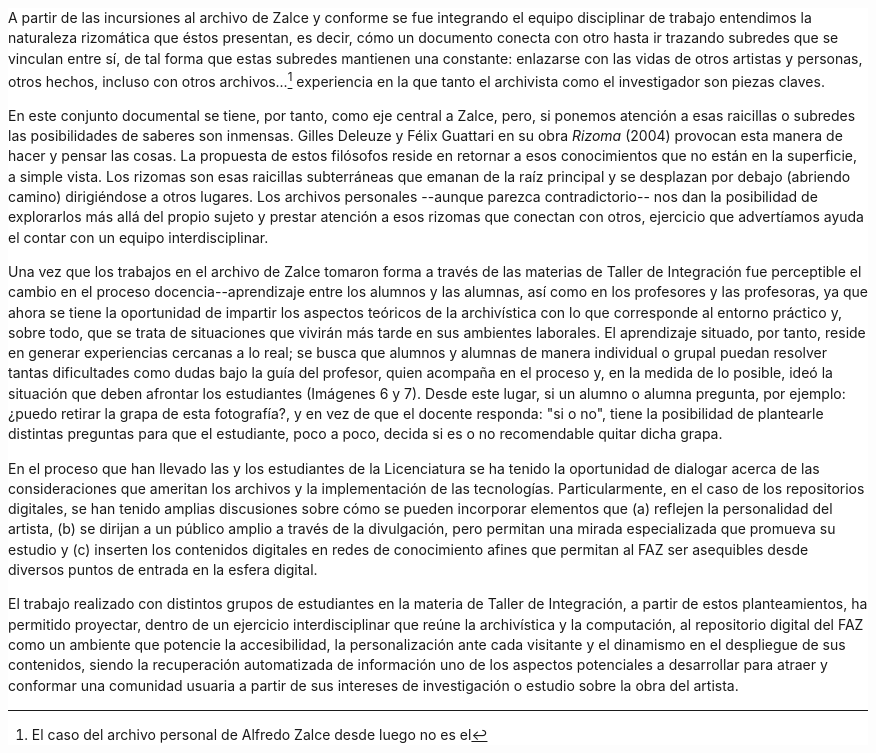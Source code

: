 A partir de las incursiones al archivo de Zalce y conforme se fue
integrando el equipo disciplinar de trabajo entendimos la naturaleza
rizomática que éstos presentan, es decir, cómo un documento conecta con
otro hasta ir trazando subredes que se vinculan entre sí, de tal forma
que estas subredes mantienen una constante: enlazarse con las vidas de
otros artistas y personas, otros hechos, incluso con otros
archivos...[^5] experiencia en la que tanto el archivista como el
investigador son piezas claves.

En este conjunto documental se tiene, por tanto, como eje central a
Zalce, pero, si ponemos atención a esas raicillas o subredes las
posibilidades de saberes son inmensas. Gilles Deleuze y Félix Guattari
en su obra *Rizoma* (2004) provocan esta manera de hacer y pensar las
cosas. La propuesta de estos filósofos reside en retornar a esos
conocimientos que no están en la superficie, a simple vista. Los rizomas
son esas raicillas subterráneas que emanan de la raíz principal y se
desplazan por debajo (abriendo camino) dirigiéndose a otros lugares. Los
archivos personales --aunque parezca contradictorio-- nos dan la
posibilidad de explorarlos más allá del propio sujeto y prestar atención
a esos rizomas que conectan con otros, ejercicio que advertíamos ayuda
el contar con un equipo interdisciplinar.

Una vez que los trabajos en el archivo de Zalce tomaron forma a través
de las materias de Taller de Integración fue perceptible el cambio en el
proceso docencia--aprendizaje entre los alumnos y las alumnas, así como
en los profesores y las profesoras, ya que ahora se tiene la oportunidad
de impartir los aspectos teóricos de la archivística con lo que
corresponde al entorno práctico y, sobre todo, que se trata de
situaciones que vivirán más tarde en sus ambientes laborales. El
aprendizaje situado, por tanto, reside en generar experiencias cercanas
a lo real; se busca que alumnos y alumnas de manera individual o grupal
puedan resolver tantas dificultades como dudas bajo la guía del
profesor, quien acompaña en el proceso y, en la medida de lo posible,
ideó la situación que deben afrontar los estudiantes (Imágenes 6 y 7).
Desde este lugar, si un alumno o alumna pregunta, por ejemplo: ¿puedo
retirar la grapa de esta fotografía?, y en vez de que el docente
responda: "si o no", tiene la posibilidad de plantearle distintas
preguntas para que el estudiante, poco a poco, decida si es o no
recomendable quitar dicha grapa.

En el proceso que han llevado las y los estudiantes de la Licenciatura
se ha tenido la oportunidad de dialogar acerca de las consideraciones
que ameritan los archivos y la implementación de las tecnologías.
Particularmente, en el caso de los repositorios digitales, se han tenido
amplias discusiones sobre cómo se pueden incorporar elementos que (a)
reflejen la personalidad del artista, (b) se dirijan a un público amplio
a través de la divulgación, pero permitan una mirada especializada que
promueva su estudio y (c) inserten los contenidos digitales en redes de
conocimiento afines que permitan al FAZ ser asequibles desde diversos
puntos de entrada en la esfera digital.

El trabajo realizado con distintos grupos de estudiantes en la materia
de Taller de Integración, a partir de estos planteamientos, ha permitido
proyectar, dentro de un ejercicio interdisciplinar que reúne la
archivística y la computación, al repositorio digital del FAZ como un
ambiente que potencie la accesibilidad, la personalización ante cada
visitante y el dinamismo en el despliegue de sus contenidos, siendo la
recuperación automatizada de información uno de los aspectos potenciales
a desarrollar para atraer y conformar una comunidad usuaria a partir de
sus intereses de investigación o estudio sobre la obra del artista.


[^7]: Recuperado en \: [Alfredo Zalce, renovador de la gráfica mexicana](https://inba.gob.mx/prensa/13618/alfredo-zalce-renovador-de-la-grafica-mexicana%20).
[^1]: Luego de que finalizara la Revolución mexicana (1910-1917) José
[^2]: Del purépecha que significa: lugar de memoria.
[^3]: La licenciatura en AAyGD comprende ocho semestres (cuatro años) y
[^4]: "A cualquier autoridad, entidad, órgano y organismo de los Poderes
[^5]: El caso del archivo personal de Alfredo Zalce desde luego no es el
[^6]: Particularmente, los docentes que por el "tipo de materia" que